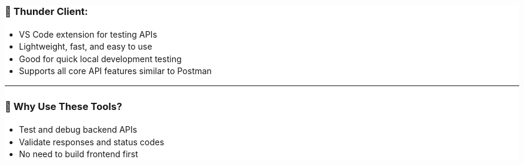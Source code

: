 ### 🔧 Thunder Client:
- VS Code extension for testing APIs
- Lightweight, fast, and easy to use
- Good for quick local development testing
- Supports all core API features similar to Postman

---

### 🧪 Why Use These Tools?
- Test and debug backend APIs
- Validate responses and status codes
- No need to build frontend first
